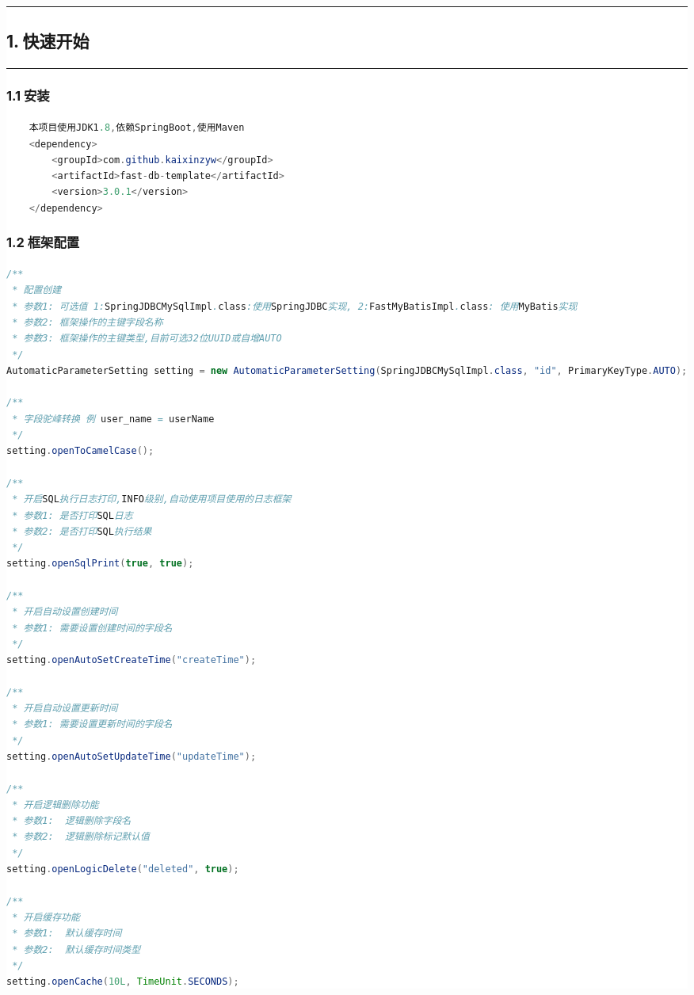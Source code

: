 ----
## 1. 快速开始
----
### 1.1 安装
```java
    本项目使用JDK1.8,依赖SpringBoot,使用Maven
    <dependency>
        <groupId>com.github.kaixinzyw</groupId>
        <artifactId>fast-db-template</artifactId>
        <version>3.0.1</version>
    </dependency>
```

### 1.2 框架配置
```java
/**
 * 配置创建
 * 参数1: 可选值 1:SpringJDBCMySqlImpl.class:使用SpringJDBC实现, 2:FastMyBatisImpl.class: 使用MyBatis实现
 * 参数2: 框架操作的主键字段名称
 * 参数3: 框架操作的主键类型,目前可选32位UUID或自增AUTO
 */
AutomaticParameterSetting setting = new AutomaticParameterSetting(SpringJDBCMySqlImpl.class, "id", PrimaryKeyType.AUTO);

/**
 * 字段驼峰转换 例 user_name = userName
 */
setting.openToCamelCase();

/**
 * 开启SQL执行日志打印,INFO级别,自动使用项目使用的日志框架
 * 参数1: 是否打印SQL日志
 * 参数2: 是否打印SQL执行结果
 */
setting.openSqlPrint(true, true);

/**
 * 开启自动设置创建时间
 * 参数1: 需要设置创建时间的字段名
 */
setting.openAutoSetCreateTime("createTime");

/**
 * 开启自动设置更新时间
 * 参数1: 需要设置更新时间的字段名
 */
setting.openAutoSetUpdateTime("updateTime");

/**
 * 开启逻辑删除功能
 * 参数1:  逻辑删除字段名
 * 参数2:  逻辑删除标记默认值
 */
setting.openLogicDelete("deleted", true);

/**
 * 开启缓存功能
 * 参数1:  默认缓存时间
 * 参数2:  默认缓存时间类型
 */
setting.openCache(10L, TimeUnit.SECONDS);
```